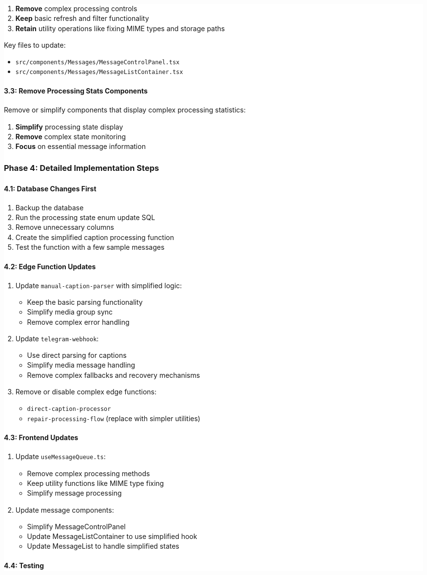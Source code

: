 1. **Remove** complex processing controls
2. **Keep** basic refresh and filter functionality
3. **Retain** utility operations like fixing MIME types and storage paths

Key files to update:
- `src/components/Messages/MessageControlPanel.tsx`
- `src/components/Messages/MessageListContainer.tsx`

#### 3.3: Remove Processing Stats Components

Remove or simplify components that display complex processing statistics:

1. **Simplify** processing state display
2. **Remove** complex state monitoring
3. **Focus** on essential message information

### Phase 4: Detailed Implementation Steps

#### 4.1: Database Changes First

1. Backup the database
2. Run the processing state enum update SQL
3. Remove unnecessary columns
4. Create the simplified caption processing function
5. Test the function with a few sample messages

#### 4.2: Edge Function Updates

1. Update `manual-caption-parser` with simplified logic:
   - Keep the basic parsing functionality
   - Simplify media group sync
   - Remove complex error handling

2. Update `telegram-webhook`:
   - Use direct parsing for captions
   - Simplify media message handling
   - Remove complex fallbacks and recovery mechanisms

3. Remove or disable complex edge functions:
   - `direct-caption-processor`
   - `repair-processing-flow` (replace with simpler utilities)

#### 4.3: Frontend Updates

1. Update `useMessageQueue.ts`:
   - Remove complex processing methods
   - Keep utility functions like MIME type fixing
   - Simplify message processing

2. Update message components:
   - Simplify MessageControlPanel
   - Update MessageListContainer to use simplified hook
   - Update MessageList to handle simplified states

#### 4.4: Testing
